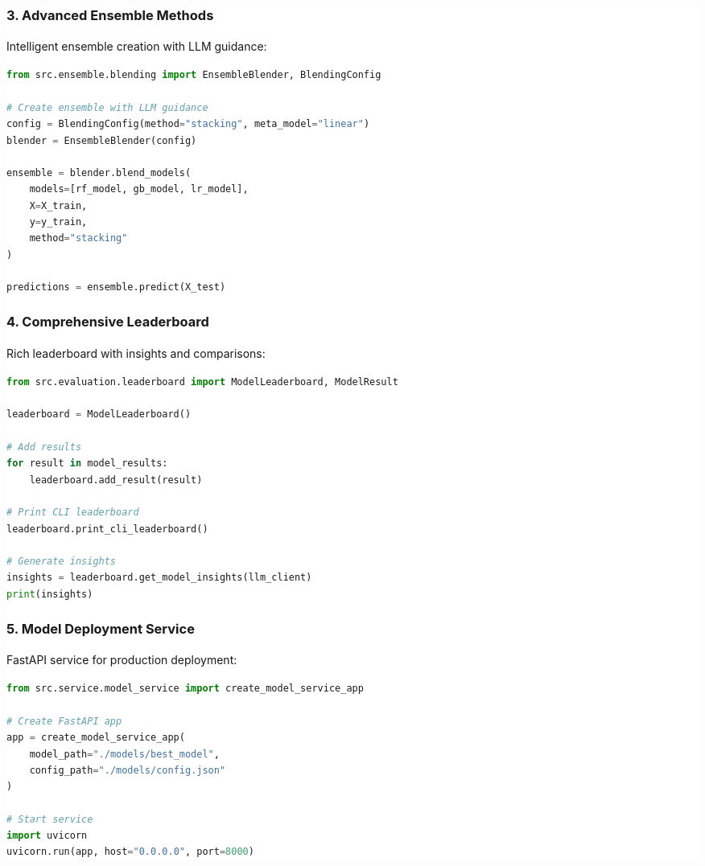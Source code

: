 ### 3. Advanced Ensemble Methods

Intelligent ensemble creation with LLM guidance:

```python
from src.ensemble.blending import EnsembleBlender, BlendingConfig

# Create ensemble with LLM guidance
config = BlendingConfig(method="stacking", meta_model="linear")
blender = EnsembleBlender(config)

ensemble = blender.blend_models(
    models=[rf_model, gb_model, lr_model],
    X=X_train,
    y=y_train,
    method="stacking"
)

predictions = ensemble.predict(X_test)
```

### 4. Comprehensive Leaderboard

Rich leaderboard with insights and comparisons:

```python
from src.evaluation.leaderboard import ModelLeaderboard, ModelResult

leaderboard = ModelLeaderboard()

# Add results
for result in model_results:
    leaderboard.add_result(result)

# Print CLI leaderboard
leaderboard.print_cli_leaderboard()

# Generate insights
insights = leaderboard.get_model_insights(llm_client)
print(insights)
```

### 5. Model Deployment Service

FastAPI service for production deployment:

```python
from src.service.model_service import create_model_service_app

# Create FastAPI app
app = create_model_service_app(
    model_path="./models/best_model",
    config_path="./models/config.json"
)

# Start service
import uvicorn
uvicorn.run(app, host="0.0.0.0", port=8000)
```
